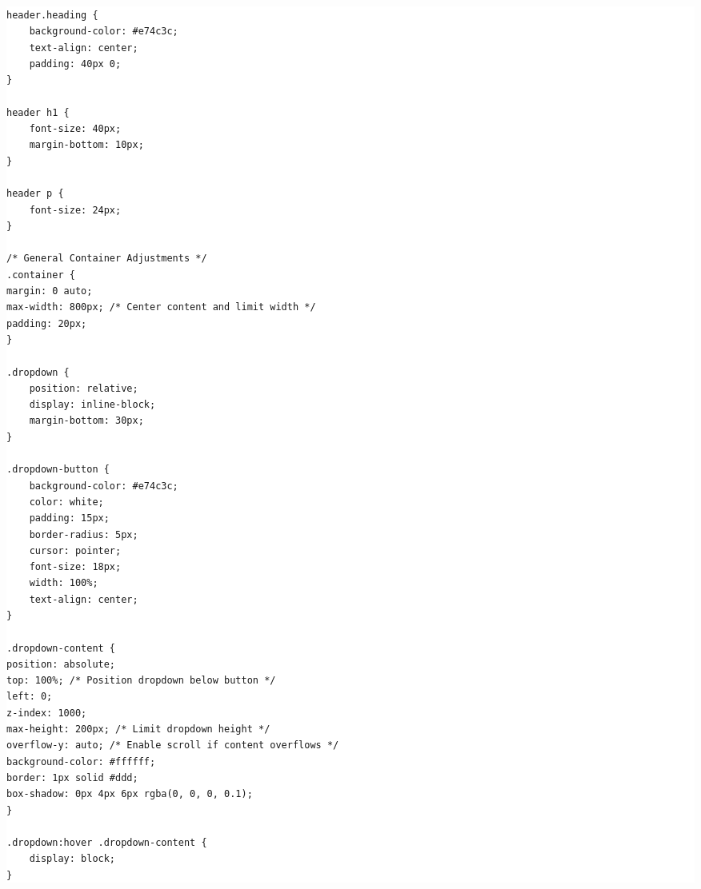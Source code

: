     header.heading {
        background-color: #e74c3c;
        text-align: center;
        padding: 40px 0;
    }

    header h1 {
        font-size: 40px;
        margin-bottom: 10px;
    }

    header p {
        font-size: 24px;
    }

    /* General Container Adjustments */
    .container {
    margin: 0 auto;
    max-width: 800px; /* Center content and limit width */
    padding: 20px;
    }   

    .dropdown {
        position: relative;
        display: inline-block;
        margin-bottom: 30px;
    }

    .dropdown-button {
        background-color: #e74c3c;
        color: white;
        padding: 15px;
        border-radius: 5px;
        cursor: pointer;
        font-size: 18px;
        width: 100%;
        text-align: center;
    }

    .dropdown-content {
    position: absolute;
    top: 100%; /* Position dropdown below button */
    left: 0;
    z-index: 1000;
    max-height: 200px; /* Limit dropdown height */
    overflow-y: auto; /* Enable scroll if content overflows */
    background-color: #ffffff;
    border: 1px solid #ddd;
    box-shadow: 0px 4px 6px rgba(0, 0, 0, 0.1);
    }

    .dropdown:hover .dropdown-content {
        display: block;
    }
